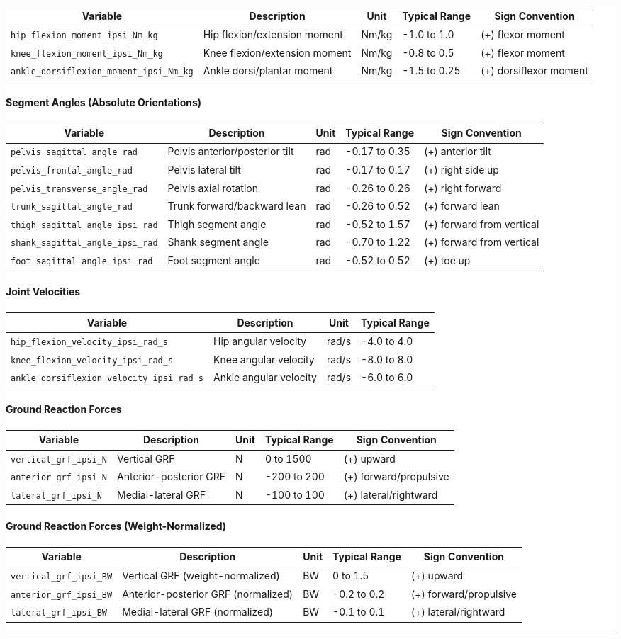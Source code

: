 | Variable | Description | Unit | Typical Range | Sign Convention |
|----------|-------------|------|---------------|-----------------|
| `hip_flexion_moment_ipsi_Nm_kg` | Hip flexion/extension moment | Nm/kg | -1.0 to 1.0 | (+) flexor moment |
| `knee_flexion_moment_ipsi_Nm_kg` | Knee flexion/extension moment | Nm/kg | -0.8 to 0.5 | (+) flexor moment |
| `ankle_dorsiflexion_moment_ipsi_Nm_kg` | Ankle dorsi/plantar moment | Nm/kg | -1.5 to 0.25 | (+) dorsiflexor moment |

#### Segment Angles (Absolute Orientations)

| Variable | Description | Unit | Typical Range | Sign Convention |
|----------|-------------|------|---------------|-----------------|
| `pelvis_sagittal_angle_rad` | Pelvis anterior/posterior tilt | rad | -0.17 to 0.35 | (+) anterior tilt |
| `pelvis_frontal_angle_rad` | Pelvis lateral tilt | rad | -0.17 to 0.17 | (+) right side up |
| `pelvis_transverse_angle_rad` | Pelvis axial rotation | rad | -0.26 to 0.26 | (+) right forward |
| `trunk_sagittal_angle_rad` | Trunk forward/backward lean | rad | -0.26 to 0.52 | (+) forward lean |
| `thigh_sagittal_angle_ipsi_rad` | Thigh segment angle | rad | -0.52 to 1.57 | (+) forward from vertical |
| `shank_sagittal_angle_ipsi_rad` | Shank segment angle | rad | -0.70 to 1.22 | (+) forward from vertical |
| `foot_sagittal_angle_ipsi_rad` | Foot segment angle | rad | -0.52 to 0.52 | (+) toe up |

#### Joint Velocities

| Variable | Description | Unit | Typical Range |
|----------|-------------|------|---------------|
| `hip_flexion_velocity_ipsi_rad_s` | Hip angular velocity | rad/s | -4.0 to 4.0 |
| `knee_flexion_velocity_ipsi_rad_s` | Knee angular velocity | rad/s | -8.0 to 8.0 |
| `ankle_dorsiflexion_velocity_ipsi_rad_s` | Ankle angular velocity | rad/s | -6.0 to 6.0 |

#### Ground Reaction Forces

| Variable | Description | Unit | Typical Range | Sign Convention |
|----------|-------------|------|---------------|-----------------|
| `vertical_grf_ipsi_N` | Vertical GRF | N | 0 to 1500 | (+) upward |
| `anterior_grf_ipsi_N` | Anterior-posterior GRF | N | -200 to 200 | (+) forward/propulsive |
| `lateral_grf_ipsi_N` | Medial-lateral GRF | N | -100 to 100 | (+) lateral/rightward |

#### Ground Reaction Forces (Weight-Normalized)

| Variable | Description | Unit | Typical Range | Sign Convention |
|----------|-------------|------|---------------|-----------------|
| `vertical_grf_ipsi_BW` | Vertical GRF (weight-normalized) | BW | 0 to 1.5 | (+) upward |
| `anterior_grf_ipsi_BW` | Anterior-posterior GRF (normalized) | BW | -0.2 to 0.2 | (+) forward/propulsive |
| `lateral_grf_ipsi_BW` | Medial-lateral GRF (normalized) | BW | -0.1 to 0.1 | (+) lateral/rightward |

---